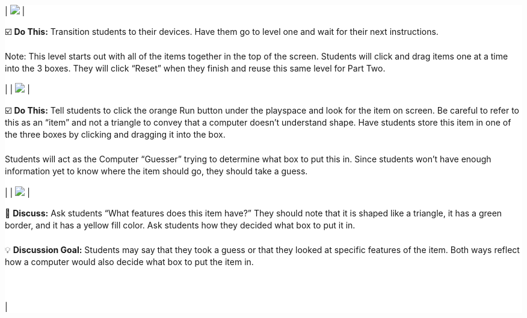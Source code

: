 | ![](https://dancodedotorg.github.io/testing-slides/1T-GelzEMIvpJqIjddzcwGuNeXV3SKhYRggsK-rHYcNI/slide13.png) | <p>☑️ <strong>Do This:</strong> Transition students to their devices. Have them go to level one and wait for their next instructions.<br><br>Note: This level starts out with all of the items together in the top of the screen. Students will click and drag items one at a time into the 3 boxes. They will click “Reset” when they finish and reuse this same level for Part Two.<br></p>                                                                                                                                                                                                                                                                                                                                                                                                                                                                                                                                                                                                                                                                                                                                                                                                                                                                                                                                                                                                                                                                                                                                                                                                                                                                                                                                                                                                                                                                                                                                |
| ![](https://dancodedotorg.github.io/testing-slides/1T-GelzEMIvpJqIjddzcwGuNeXV3SKhYRggsK-rHYcNI/slide14.png) | <p>☑️ <strong>Do This:</strong> Tell students to click the orange Run button under the playspace and look for the item on screen. Be careful to refer to this as an “item” and not a triangle to convey that a computer doesn’t understand shape. Have students store this item in one of the three boxes by clicking and dragging it into the box.<br><br>Students will act as the Computer “Guesser” trying to determine what box to put this in. Since students won’t have enough information yet to know where the item should go, they should take a guess.<br></p>                                                                                                                                                                                                                                                                                                                                                                                                                                                                                                                                                                                                                                                                                                                                                                                                                                                                                                                                                                                                                                                                                                                                                                                                                                                                                                                                                     |
| ![](https://dancodedotorg.github.io/testing-slides/1T-GelzEMIvpJqIjddzcwGuNeXV3SKhYRggsK-rHYcNI/slide15.png) | <p>💬 <strong>Discuss:</strong> Ask students “What features does this item have?” They should note that it is shaped like a triangle, it has a green border, and it has a yellow fill color. Ask students how they decided what box to put it in.<br><br>💡 <strong>Discussion Goal:</strong> Students may say that they took a guess or that they looked at specific features of the item. Both ways reflect how a computer would also decide what box to put the item in.<br><br><br></p>                                                                                                                                                                                                                                                                                                                                                                                                                                                                                                                                                                                                                                                                                                                                                                                                                                                                                                                                                                                                                                                                                                                                                                                                                                                                                                                                                                                                                                  |